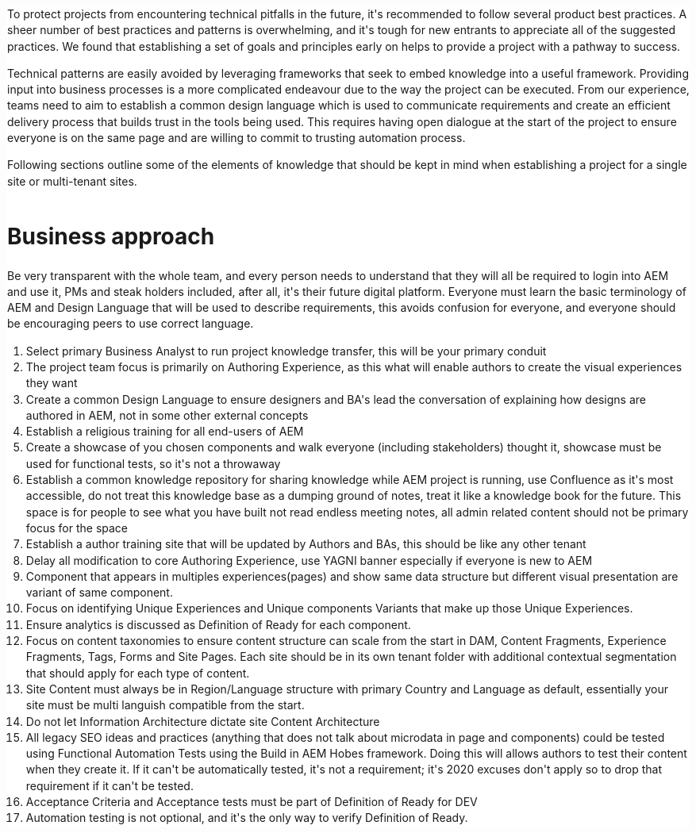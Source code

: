 To protect projects from encountering technical pitfalls in the future, it's recommended to follow several product best practices. A sheer number of best practices and patterns is overwhelming, and it's tough for new entrants to appreciate all of the suggested practices. We found that establishing a set of goals and principles early on helps to provide a project with a pathway to success.

Technical patterns are easily avoided by leveraging frameworks that seek to embed knowledge into a useful framework. Providing input into business processes is a more complicated endeavour due to the way the project can be executed. From our experience, teams need to aim to establish a common design language which is used to communicate requirements and create an efficient delivery process that builds trust in the tools being used. This requires having open dialogue at the start of the project to ensure everyone is on the same page and are willing to commit to trusting automation process.

Following sections outline some of the elements of knowledge that should be kept in mind when establishing a project for a single site or multi-tenant sites.

Business approach
===

Be very transparent with the whole team, and every person needs to understand that they will all be required to login into AEM and use it, PMs and steak holders included, after all, it's their future digital platform. Everyone must learn the basic terminology of AEM and Design Language that will be used to describe requirements, this avoids confusion for everyone, and everyone should be encouraging peers to use correct language.

1. Select primary Business Analyst to run project knowledge transfer, this will be your primary conduit
2. The project team focus is primarily on Authoring Experience, as this what will enable authors to create the visual experiences they want
3. Create a common Design Language to ensure designers and BA's lead the conversation of explaining how designs are authored in AEM, not in some other external concepts
4. Establish a religious training for all end-users of AEM
5. Create a showcase of you chosen components and walk everyone (including stakeholders) thought it, showcase must be used for functional tests, so it's not a throwaway
6. Establish a common knowledge repository for sharing knowledge while AEM project is running, use Confluence as it's most accessible, do not treat this knowledge base as a dumping ground of notes, treat it like a knowledge book for the future. This space is for people to see what you have built not read endless meeting notes, all admin related content should not be primary focus for the space
7. Establish a author training site that will be updated by Authors and BAs, this should be like any other tenant
8. Delay all modification to core Authoring Experience, use YAGNI banner especially if everyone is new to AEM
9. Component that appears in multiples experiences(pages) and show same data structure but different visual presentation are variant of same component.
10. Focus on identifying Unique Experiences and Unique components Variants that make up those Unique Experiences.
11. Ensure analytics is discussed as Definition of Ready for each component.
12. Focus on content taxonomies to ensure content structure can scale from the start in DAM, Content Fragments, Experience Fragments, Tags, Forms and Site Pages. Each site should be in its own tenant folder with additional contextual segmentation that   should apply for each type of content.
13. Site Content must always be in Region/Language structure with primary Country and Language as default, essentially your site must be multi languish compatible from the start.
14. Do not let Information Architecture dictate site Content Architecture
15. All legacy SEO ideas and practices (anything that does not talk about microdata in page and components) could be tested using Functional Automation Tests using the Build in AEM Hobes framework. Doing this will allows authors to test their content when they create it. If it can't be automatically tested, it's not a requirement; it's 2020 excuses don't apply so to drop that requirement if it can't be tested.
16. Acceptance Criteria and Acceptance tests must be part of Definition of Ready for DEV
17. Automation testing is not optional, and it's the only way to verify Definition of Ready.
